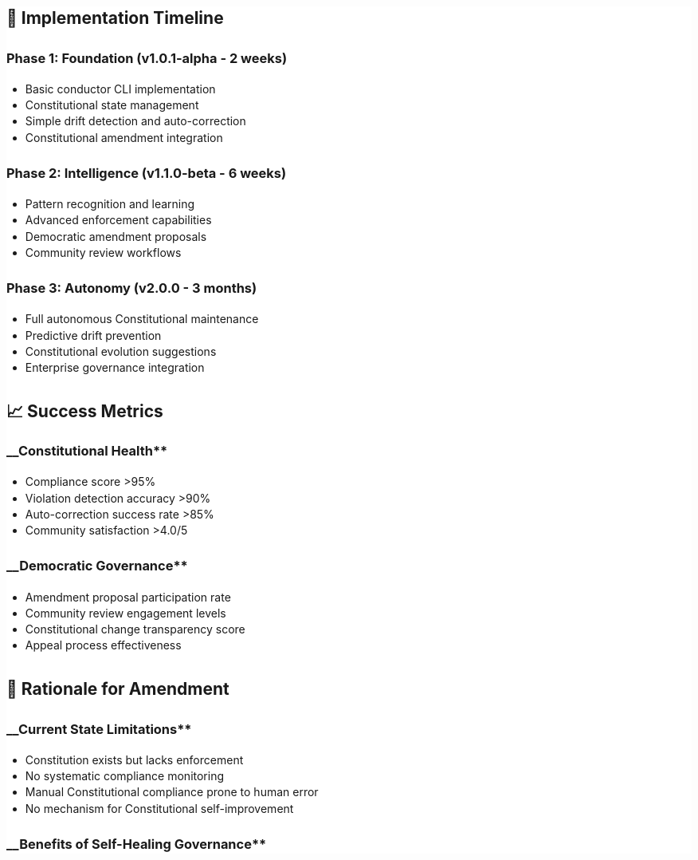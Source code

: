 ## 🚀 Implementation Timeline

### __Phase 1: Foundation__ (v1.0.1-alpha - 2 weeks)

- Basic conductor CLI implementation
- Constitutional state management
- Simple drift detection and auto-correction
- Constitutional amendment integration

### __Phase 2: Intelligence__ (v1.1.0-beta - 6 weeks)

- Pattern recognition and learning
- Advanced enforcement capabilities
- Democratic amendment proposals
- Community review workflows

### __Phase 3: Autonomy__ (v2.0.0 - 3 months)

- Full autonomous Constitutional maintenance
- Predictive drift prevention
- Constitutional evolution suggestions
- Enterprise governance integration

## 📈 Success Metrics

### __Constitutional Health**

- Compliance score >95%
- Violation detection accuracy >90%
- Auto-correction success rate >85%
- Community satisfaction >4.0/5

### __Democratic Governance**

- Amendment proposal participation rate
- Community review engagement levels
- Constitutional change transparency score
- Appeal process effectiveness

## 🤔 Rationale for Amendment

### __Current State Limitations**

- Constitution exists but lacks enforcement
- No systematic compliance monitoring
- Manual Constitutional compliance prone to human error
- No mechanism for Constitutional self-improvement

### __Benefits of Self-Healing Governance**
